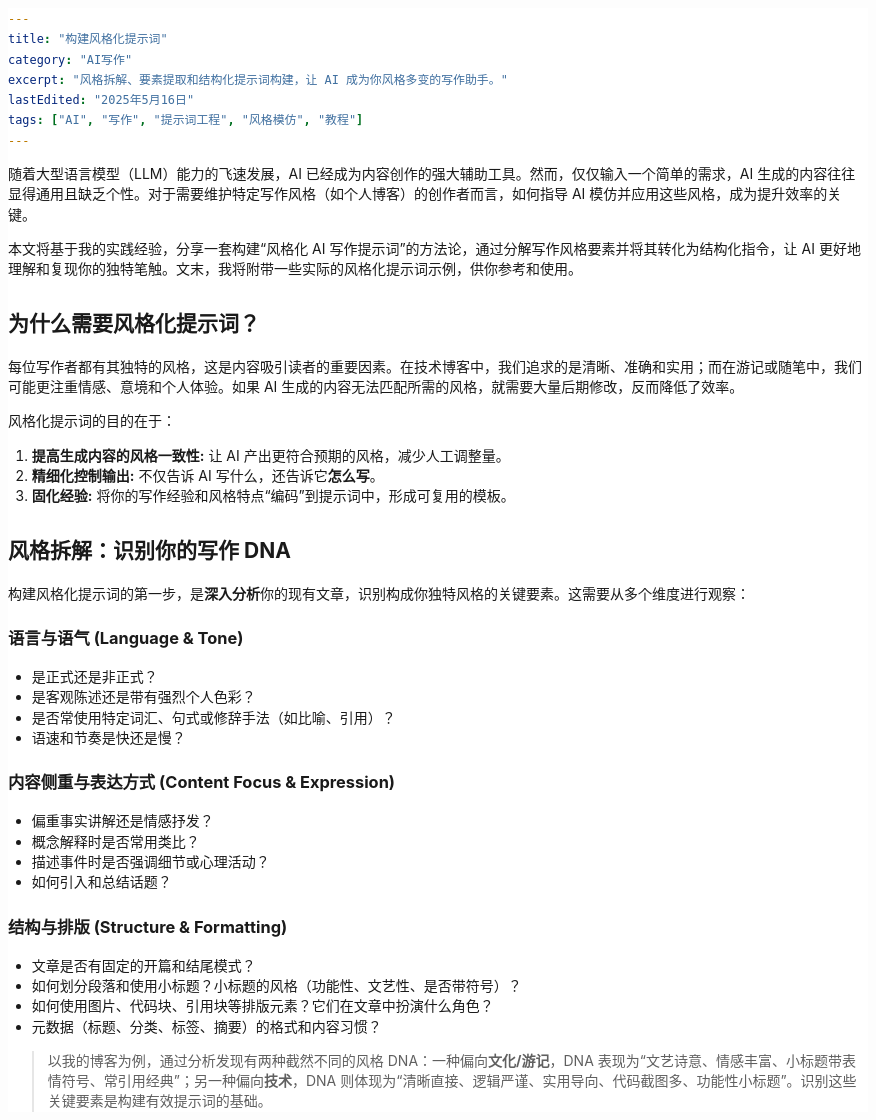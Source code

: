 ```yaml
---
title: "构建风格化提示词"
category: "AI写作"
excerpt: "风格拆解、要素提取和结构化提示词构建，让 AI 成为你风格多变的写作助手。"
lastEdited: "2025年5月16日"
tags: ["AI", "写作", "提示词工程", "风格模仿", "教程"]
---
```


随着大型语言模型（LLM）能力的飞速发展，AI 已经成为内容创作的强大辅助工具。然而，仅仅输入一个简单的需求，AI 生成的内容往往显得通用且缺乏个性。对于需要维护特定写作风格（如个人博客）的创作者而言，如何指导 AI 模仿并应用这些风格，成为提升效率的关键。

本文将基于我的实践经验，分享一套构建“风格化 AI 写作提示词”的方法论，通过分解写作风格要素并将其转化为结构化指令，让 AI 更好地理解和复现你的独特笔触。文末，我将附带一些实际的风格化提示词示例，供你参考和使用。

## 为什么需要风格化提示词？

每位写作者都有其独特的风格，这是内容吸引读者的重要因素。在技术博客中，我们追求的是清晰、准确和实用；而在游记或随笔中，我们可能更注重情感、意境和个人体验。如果 AI 生成的内容无法匹配所需的风格，就需要大量后期修改，反而降低了效率。

风格化提示词的目的在于：

1. **提高生成内容的风格一致性:** 让 AI 产出更符合预期的风格，减少人工调整量。
2. **精细化控制输出:** 不仅告诉 AI 写什么，还告诉它**怎么写**。
3. **固化经验:** 将你的写作经验和风格特点“编码”到提示词中，形成可复用的模板。

## 风格拆解：识别你的写作 DNA

构建风格化提示词的第一步，是**深入分析**你的现有文章，识别构成你独特风格的关键要素。这需要从多个维度进行观察：

### 语言与语气 (Language & Tone)

- 是正式还是非正式？
- 是客观陈述还是带有强烈个人色彩？
- 是否常使用特定词汇、句式或修辞手法（如比喻、引用）？
- 语速和节奏是快还是慢？

### 内容侧重与表达方式 (Content Focus & Expression)

- 偏重事实讲解还是情感抒发？
- 概念解释时是否常用类比？
- 描述事件时是否强调细节或心理活动？
- 如何引入和总结话题？

### 结构与排版 (Structure & Formatting)

- 文章是否有固定的开篇和结尾模式？
- 如何划分段落和使用小标题？小标题的风格（功能性、文艺性、是否带符号）？
- 如何使用图片、代码块、引用块等排版元素？它们在文章中扮演什么角色？
- 元数据（标题、分类、标签、摘要）的格式和内容习惯？

> 以我的博客为例，通过分析发现有两种截然不同的风格 DNA：一种偏向**文化/游记**，DNA 表现为“文艺诗意、情感丰富、小标题带表情符号、常引用经典”；另一种偏向**技术**，DNA 则体现为“清晰直接、逻辑严谨、实用导向、代码截图多、功能性小标题”。识别这些关键要素是构建有效提示词的基础。
